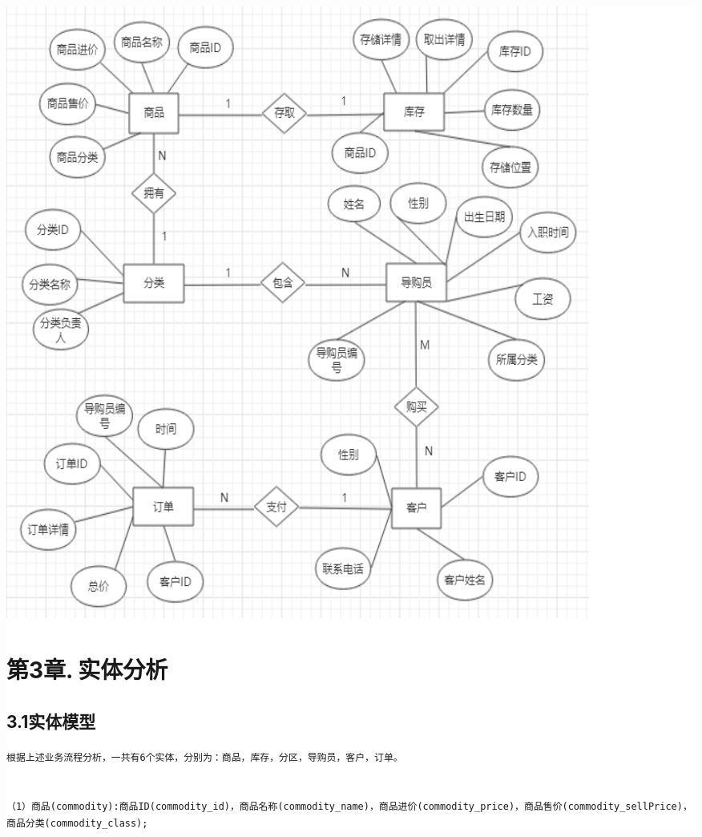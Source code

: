 ![ER图](./img/1.png)

# 第3章. 实体分析
## 3.1实体模型
    根据上述业务流程分析，一共有6个实体，分别为：商品，库存，分区，导购员，客户，订单。


    （1）商品(commodity):商品ID(commodity_id)，商品名称(commodity_name)，商品进价(commodity_price)，商品售价(commodity_sellPrice)，商品分类(commodity_class);